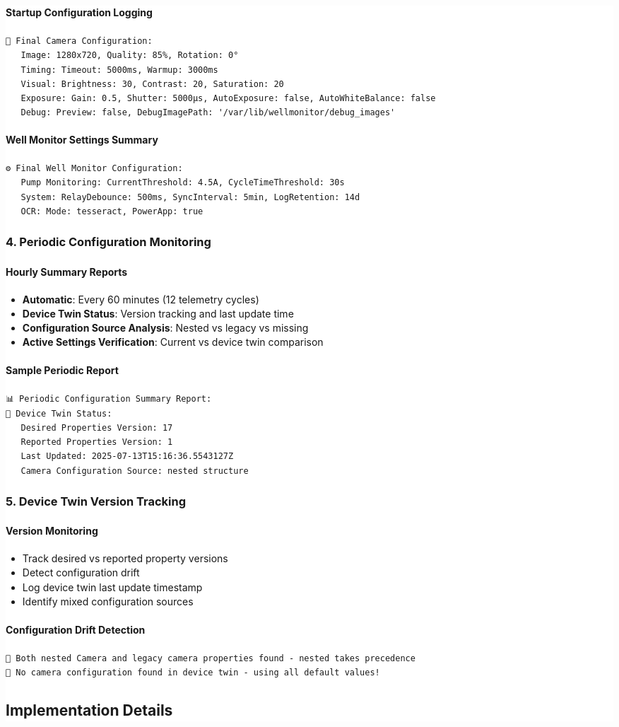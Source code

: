#### Startup Configuration Logging
```
📸 Final Camera Configuration:
   Image: 1280x720, Quality: 85%, Rotation: 0°
   Timing: Timeout: 5000ms, Warmup: 3000ms
   Visual: Brightness: 30, Contrast: 20, Saturation: 20
   Exposure: Gain: 0.5, Shutter: 5000μs, AutoExposure: false, AutoWhiteBalance: false
   Debug: Preview: false, DebugImagePath: '/var/lib/wellmonitor/debug_images'
```

#### Well Monitor Settings Summary
```
⚙️ Final Well Monitor Configuration:
   Pump Monitoring: CurrentThreshold: 4.5A, CycleTimeThreshold: 30s
   System: RelayDebounce: 500ms, SyncInterval: 5min, LogRetention: 14d
   OCR: Mode: tesseract, PowerApp: true
```

### 4. **Periodic Configuration Monitoring**

#### Hourly Summary Reports
- **Automatic**: Every 60 minutes (12 telemetry cycles)
- **Device Twin Status**: Version tracking and last update time
- **Configuration Source Analysis**: Nested vs legacy vs missing
- **Active Settings Verification**: Current vs device twin comparison

#### Sample Periodic Report
```
📊 Periodic Configuration Summary Report:
🔗 Device Twin Status:
   Desired Properties Version: 17
   Reported Properties Version: 1
   Last Updated: 2025-07-13T15:16:36.5543127Z
   Camera Configuration Source: nested structure
```

### 5. **Device Twin Version Tracking**

#### Version Monitoring
- Track desired vs reported property versions
- Detect configuration drift
- Log device twin last update timestamp
- Identify mixed configuration sources

#### Configuration Drift Detection
```
🔄 Both nested Camera and legacy camera properties found - nested takes precedence
🚨 No camera configuration found in device twin - using all default values!
```

## Implementation Details
